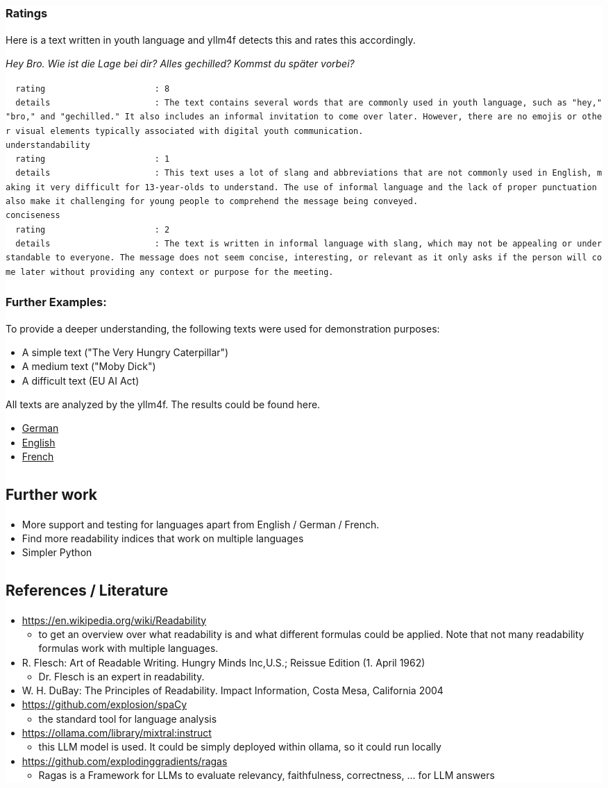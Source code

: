 ### Ratings

Here is a text written in youth language and yllm4f detects this and rates this accordingly.

*Hey Bro. Wie ist die Lage bei dir? Alles gechilled? Kommst du später vorbei?*

```
  rating                      : 8
  details                     : The text contains several words that are commonly used in youth language, such as "hey," "bro," and "gechilled." It also includes an informal invitation to come over later. However, there are no emojis or other visual elements typically associated with digital youth communication.
understandability
  rating                      : 1
  details                     : This text uses a lot of slang and abbreviations that are not commonly used in English, making it very difficult for 13-year-olds to understand. The use of informal language and the lack of proper punctuation also make it challenging for young people to comprehend the message being conveyed.
conciseness
  rating                      : 2
  details                     : The text is written in informal language with slang, which may not be appealing or understandable to everyone. The message does not seem concise, interesting, or relevant as it only asks if the person will come later without providing any context or purpose for the meeting.
```

### Further Examples:

To provide a deeper understanding, the following texts were used for demonstration purposes:

* A simple text ("The Very Hungry Caterpillar")
* A medium text ("Moby Dick")
* A difficult text (EU AI Act)

All texts are analyzed by the yllm4f. The results could be found here.
* [German](https://github.com/manitaro/yllm4f/blob/main/showcases/German.md)
* [English](https://github.com/manitaro/yllm4f/blob/main/showcases/English.md)
* [French](https://github.com/manitaro/yllm4f/blob/main/showcases/French.md)

## Further work

* More support and testing for languages apart from English / German / French.
* Find more readability indices that work on multiple languages
* Simpler Python

## References / Literature

* https://en.wikipedia.org/wiki/Readability
  * to get an overview over what readability is and what different formulas could be applied. Note that not many readability formulas work with multiple languages.
* R. Flesch: Art of Readable Writing. Hungry Minds Inc,U.S.; Reissue Edition (1. April 1962)
  * Dr. Flesch is an expert in readability.
* W. H. DuBay: The Principles of Readability. Impact Information, Costa Mesa, California 2004
* https://github.com/explosion/spaCy
  * the standard tool for language analysis
* https://ollama.com/library/mixtral:instruct
  * this LLM model is used. It could be simply deployed within ollama, so it could run locally
* https://github.com/explodinggradients/ragas
  * Ragas is a Framework for LLMs to evaluate relevancy, faithfulness, correctness, ... for LLM answers
